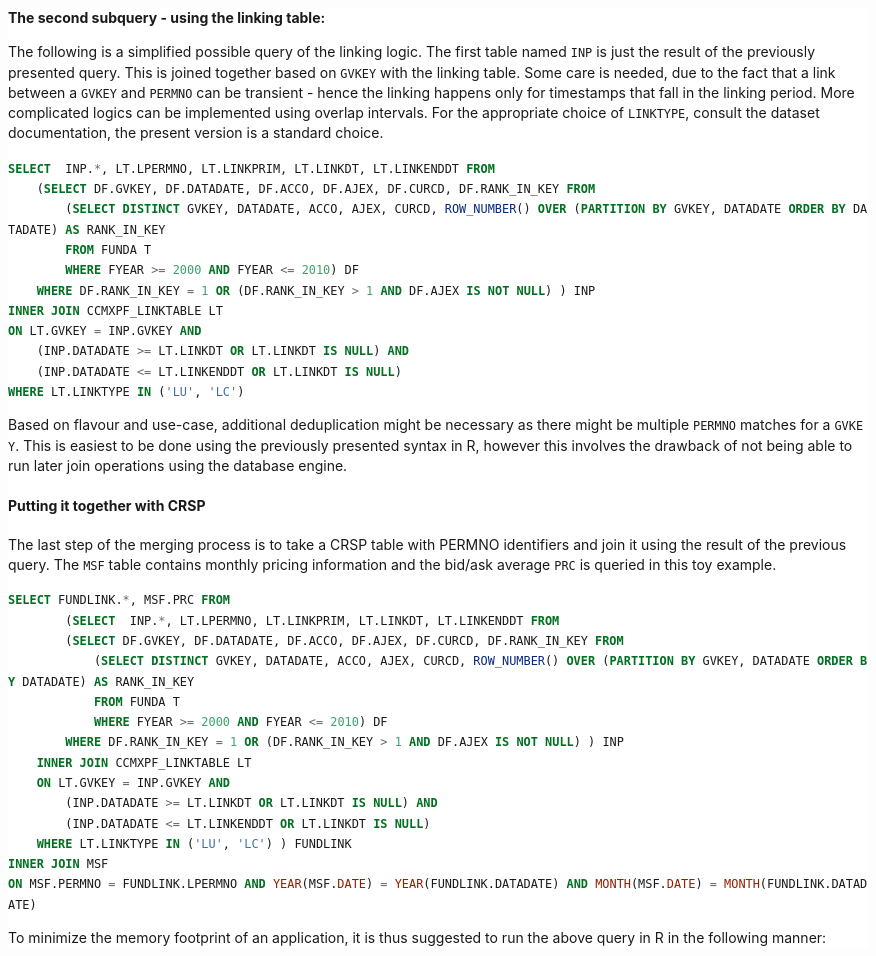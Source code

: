 **The second subquery - using the linking table:**

The following is a simplified possible query of the linking logic. The first table named `INP` is just the result of the previously presented query. This is joined together based on `GVKEY` with the linking table. Some care is needed, due to the fact that a link between a `GVKEY` and `PERMNO` can be transient - hence the linking happens only for timestamps that fall in the linking period. More complicated logics can be implemented using overlap intervals. For the appropriate choice of `LINKTYPE`, consult the dataset documentation, the present version is a standard choice.

```sql
SELECT  INP.*, LT.LPERMNO, LT.LINKPRIM, LT.LINKDT, LT.LINKENDDT FROM
    (SELECT DF.GVKEY, DF.DATADATE, DF.ACCO, DF.AJEX, DF.CURCD, DF.RANK_IN_KEY FROM 
        (SELECT DISTINCT GVKEY, DATADATE, ACCO, AJEX, CURCD, ROW_NUMBER() OVER (PARTITION BY GVKEY, DATADATE ORDER BY DATADATE) AS RANK_IN_KEY 
        FROM FUNDA T
        WHERE FYEAR >= 2000 AND FYEAR <= 2010) DF
    WHERE DF.RANK_IN_KEY = 1 OR (DF.RANK_IN_KEY > 1 AND DF.AJEX IS NOT NULL) ) INP
INNER JOIN CCMXPF_LINKTABLE LT
ON LT.GVKEY = INP.GVKEY AND 
    (INP.DATADATE >= LT.LINKDT OR LT.LINKDT IS NULL) AND 
    (INP.DATADATE <= LT.LINKENDDT OR LT.LINKDT IS NULL)
WHERE LT.LINKTYPE IN ('LU', 'LC')
```

Based on flavour and use-case, additional deduplication might be necessary as there might be multiple `PERMNO` matches for a `GVKEY`. This is easiest to be done using the previously presented syntax in R, however this involves the drawback of not being able to run later join operations using the database engine.

#### Putting it together with CRSP

The last step of the merging process is to take a CRSP table with PERMNO identifiers and join it using the result of the previous query. The `MSF` table contains monthly pricing information and the bid/ask average `PRC` is queried in this toy example.

```sql
SELECT FUNDLINK.*, MSF.PRC FROM
        (SELECT  INP.*, LT.LPERMNO, LT.LINKPRIM, LT.LINKDT, LT.LINKENDDT FROM
        (SELECT DF.GVKEY, DF.DATADATE, DF.ACCO, DF.AJEX, DF.CURCD, DF.RANK_IN_KEY FROM 
            (SELECT DISTINCT GVKEY, DATADATE, ACCO, AJEX, CURCD, ROW_NUMBER() OVER (PARTITION BY GVKEY, DATADATE ORDER BY DATADATE) AS RANK_IN_KEY 
            FROM FUNDA T
            WHERE FYEAR >= 2000 AND FYEAR <= 2010) DF
        WHERE DF.RANK_IN_KEY = 1 OR (DF.RANK_IN_KEY > 1 AND DF.AJEX IS NOT NULL) ) INP
    INNER JOIN CCMXPF_LINKTABLE LT
    ON LT.GVKEY = INP.GVKEY AND 
        (INP.DATADATE >= LT.LINKDT OR LT.LINKDT IS NULL) AND 
        (INP.DATADATE <= LT.LINKENDDT OR LT.LINKDT IS NULL)
    WHERE LT.LINKTYPE IN ('LU', 'LC') ) FUNDLINK
INNER JOIN MSF
ON MSF.PERMNO = FUNDLINK.LPERMNO AND YEAR(MSF.DATE) = YEAR(FUNDLINK.DATADATE) AND MONTH(MSF.DATE) = MONTH(FUNDLINK.DATADATE)
```

To minimize the memory footprint of an application, it is thus suggested to run the above query in R in the following manner:
